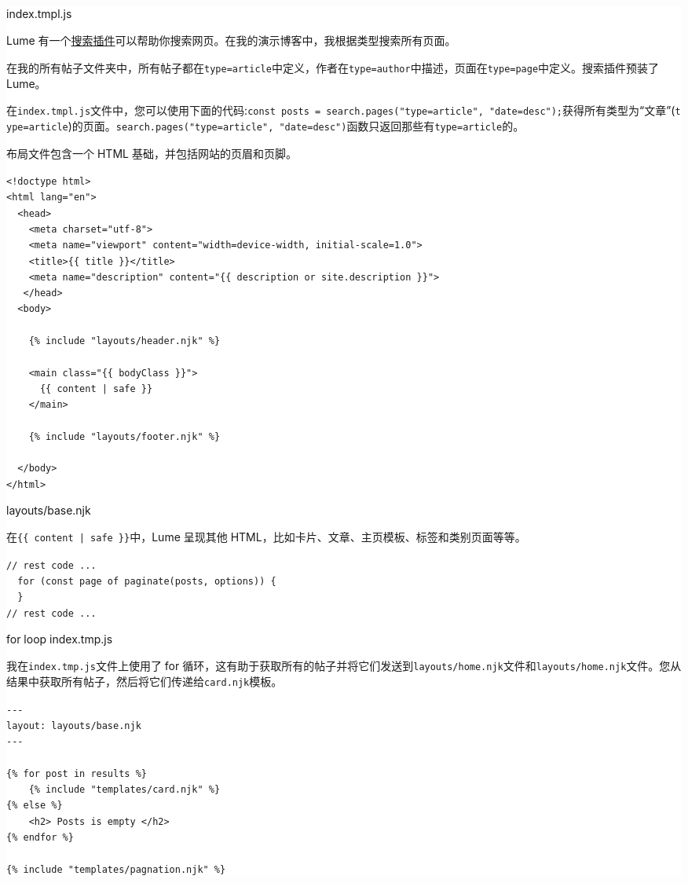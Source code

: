 index.tmpl.js

‌Lume 有一个[搜索插件](https://lume.land/plugins/search/)可以帮助你搜索网页。在我的演示博客中，我根据类型搜索所有页面。

在我的所有帖子文件夹中，所有帖子都在`type=article`中定义，作者在`type=author`中描述，页面在`type=page`中定义。搜索插件预装了 Lume。

在`index.tmpl.js`文件中，您可以使用下面的代码:`const posts = search.pages("type=article", "date=desc");`获得所有类型为“文章”(`type=article`)的页面。`search.pages("type=article", "date=desc")`函数只返回那些有`type=article`的。

布局文件包含一个 HTML 基础，并包括网站的页眉和页脚。

```
<!doctype html>
<html lang="en">
  <head>
    <meta charset="utf-8">
    <meta name="viewport" content="width=device-width, initial-scale=1.0">
    <title>{{ title }}</title>
    <meta name="description" content="{{ description or site.description }}">
   </head>
  <body>

    {% include "layouts/header.njk" %}

    <main class="{{ bodyClass }}">
      {{ content | safe }}
    </main>

    {% include "layouts/footer.njk" %}

  </body>
</html>
```

layouts/base.njk

在`{{ content | safe }}`中，Lume 呈现其他 HTML，比如卡片、文章、主页模板、标签和类别页面等等。

```
// rest code ...
  for (const page of paginate(posts, options)) {
  }
// rest code ...
```

for loop index.tmp.js

我在`index.tmp.js`文件上使用了 for 循环，这有助于获取所有的帖子并将它们发送到`layouts/home.njk`文件和`layouts/home.njk`文件。您从结果中获取所有帖子，然后将它们传递给`card.njk`模板。

```
---
layout: layouts/base.njk
---

{% for post in results %}
    {% include "templates/card.njk" %}
{% else %}
    <h2> Posts is empty </h2>
{% endfor %}

{% include "templates/pagnation.njk" %}
```
